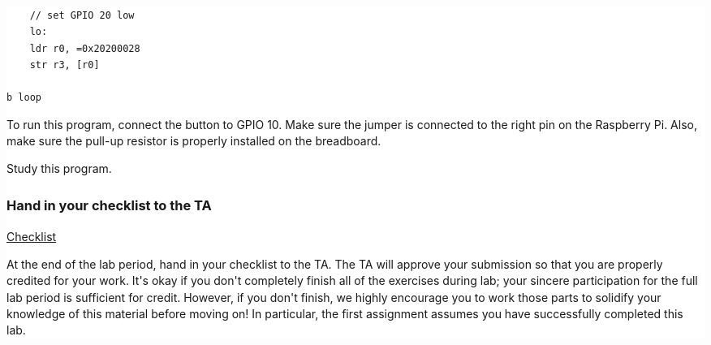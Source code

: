         // set GPIO 20 low
        lo:
        ldr r0, =0x20200028
        str r3, [r0]

    b loop

To run this program, connect the button to GPIO 10. Make sure the jumper is
connected to the right pin on the Raspberry Pi. Also, make sure the pull-up
resistor is properly installed on the breadboard.

Study this program.

### Hand in your checklist to the TA

[Checklist][checklist form]

At the end of the lab period, hand in your checklist to the TA. The TA will
approve your submission so that you are properly credited for your work. It's
okay if you don't completely finish all of the exercises during lab; your
sincere participation for the full lab period is sufficient for credit.
However, if you don't finish, we highly encourage you to work those parts to
solidify your knowledge of this material before moving on! In particular, the
first assignment assumes you have successfully completed this lab.

  [instructions]: /guides/vmware/
  [assignment 0]: /assignments/assign0/
  [Tools]: images/tools.jpg
  [checklist form]: checklist
  [Kit]: images/kit.jpg
  [guide]: http://ch00ftech.com/2012/07/28/the-ch00ftech-guide-to-breadboarding/
  [video]: https://www.youtube.com/watch?v=Yzfk0t0HfZc#t=225
  [Breadboard]: images/ch00ftech.jpg
  [1]: images/breadboard.jpg
  [LED]: images/led.jpg
  [GPIO]: images/gpio.png
  [Pi LED]: images/piled.jpg
  [working with sd cards]: http://cs107e.github.io/guides/sd/
  [GPIO 20 connected to LED]: images/piled.gpio20.jpg
  [bootloader guide]: /guides/bootloader
